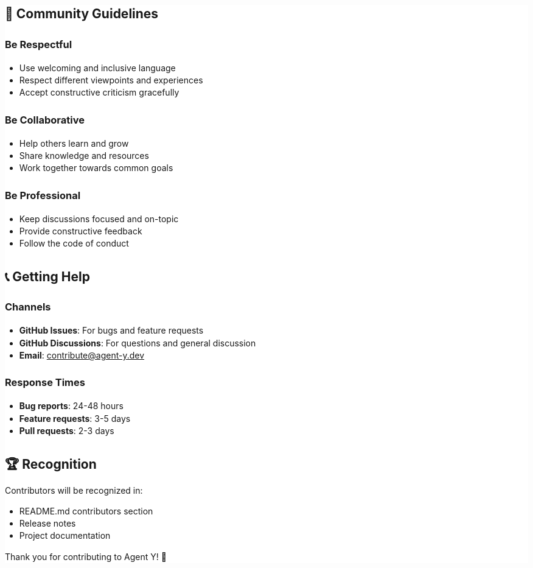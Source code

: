 ## 🤝 Community Guidelines

### Be Respectful
- Use welcoming and inclusive language
- Respect different viewpoints and experiences
- Accept constructive criticism gracefully

### Be Collaborative
- Help others learn and grow
- Share knowledge and resources
- Work together towards common goals

### Be Professional
- Keep discussions focused and on-topic
- Provide constructive feedback
- Follow the code of conduct

## 📞 Getting Help

### Channels
- **GitHub Issues**: For bugs and feature requests
- **GitHub Discussions**: For questions and general discussion
- **Email**: contribute@agent-y.dev

### Response Times
- **Bug reports**: 24-48 hours
- **Feature requests**: 3-5 days
- **Pull requests**: 2-3 days

## 🏆 Recognition

Contributors will be recognized in:
- README.md contributors section
- Release notes
- Project documentation

Thank you for contributing to Agent Y! 🚀
